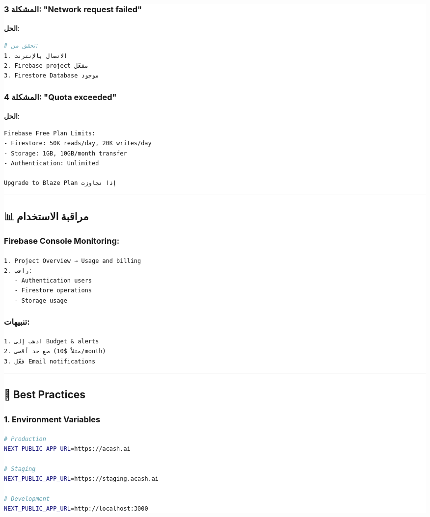 ### المشكلة 3: "Network request failed"

**الحل**:

```bash
# تحقق من:
1. الاتصال بالإنترنت
2. Firebase project مفعّل
3. Firestore Database موجود
```

### المشكلة 4: "Quota exceeded"

**الحل**:

```
Firebase Free Plan Limits:
- Firestore: 50K reads/day, 20K writes/day
- Storage: 1GB, 10GB/month transfer
- Authentication: Unlimited

Upgrade to Blaze Plan إذا تجاوزت
```

---

## 📊 مراقبة الاستخدام

### Firebase Console Monitoring:

```
1. Project Overview → Usage and billing
2. راقب:
   - Authentication users
   - Firestore operations
   - Storage usage
```

### تنبيهات:

```
1. اذهب إلى Budget & alerts
2. ضع حد أقصى (مثلاً $10/month)
3. فعّل Email notifications
```

---

## 🔐 Best Practices

### 1. Environment Variables

```bash
# Production
NEXT_PUBLIC_APP_URL=https://acash.ai

# Staging
NEXT_PUBLIC_APP_URL=https://staging.acash.ai

# Development
NEXT_PUBLIC_APP_URL=http://localhost:3000
```
